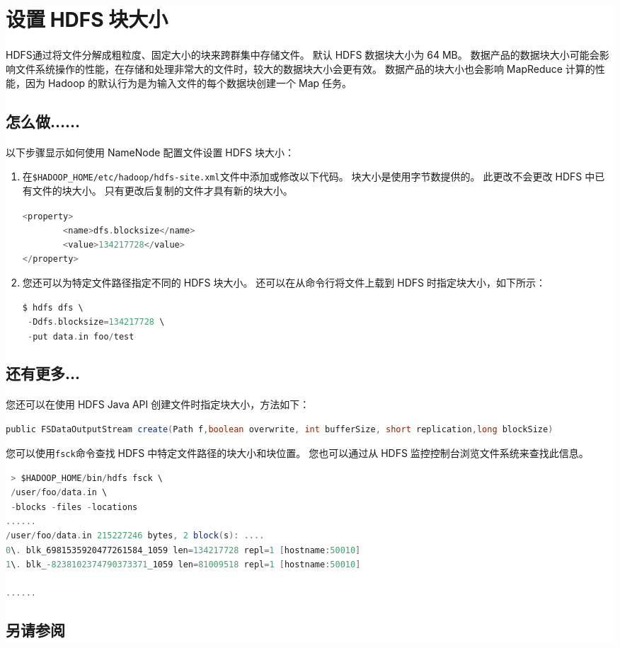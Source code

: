 # 设置 HDFS 块大小

HDFS通过将文件分解成粗粒度、固定大小的块来跨群集中存储文件。 默认 HDFS 数据块大小为 64 MB。 数据产品的数据块大小可能会影响文件系统操作的性能，在存储和处理非常大的文件时，较大的数据块大小会更有效。 数据产品的块大小也会影响 MapReduce 计算的性能，因为 Hadoop 的默认行为是为输入文件的每个数据块创建一个 Map 任务。

## 怎么做……

以下步骤显示如何使用 NameNode 配置文件设置 HDFS 块大小：

1.  在`$HADOOP_HOME/etc/hadoop/hdfs-site.xml`文件中添加或修改以下代码。 块大小是使用字节数提供的。 此更改不会更改 HDFS 中已有文件的块大小。 只有更改后复制的文件才具有新的块大小。

    ```scala
    <property>
            <name>dfs.blocksize</name>
            <value>134217728</value>
    </property>
    ```

2.  您还可以为特定文件路径指定不同的 HDFS 块大小。 还可以在从命令行将文件上载到 HDFS 时指定块大小，如下所示：

    ```scala
    $ hdfs dfs \
     -Ddfs.blocksize=134217728 \
     -put data.in foo/test

    ```

## 还有更多...

您还可以在使用 HDFS Java API 创建文件时指定块大小，方法如下：

```scala
public FSDataOutputStream create(Path f,boolean overwrite, int bufferSize, short replication,long blockSize)
```

您可以使用`fsck`命令查找 HDFS 中特定文件路径的块大小和块位置。 您也可以通过从 HDFS 监控控制台浏览文件系统来查找此信息。

```scala
 > $HADOOP_HOME/bin/hdfs fsck \
 /user/foo/data.in \
 -blocks -files -locations
......
/user/foo/data.in 215227246 bytes, 2 block(s): ....
0\. blk_6981535920477261584_1059 len=134217728 repl=1 [hostname:50010]
1\. blk_-8238102374790373371_1059 len=81009518 repl=1 [hostname:50010]

......

```

## 另请参阅
